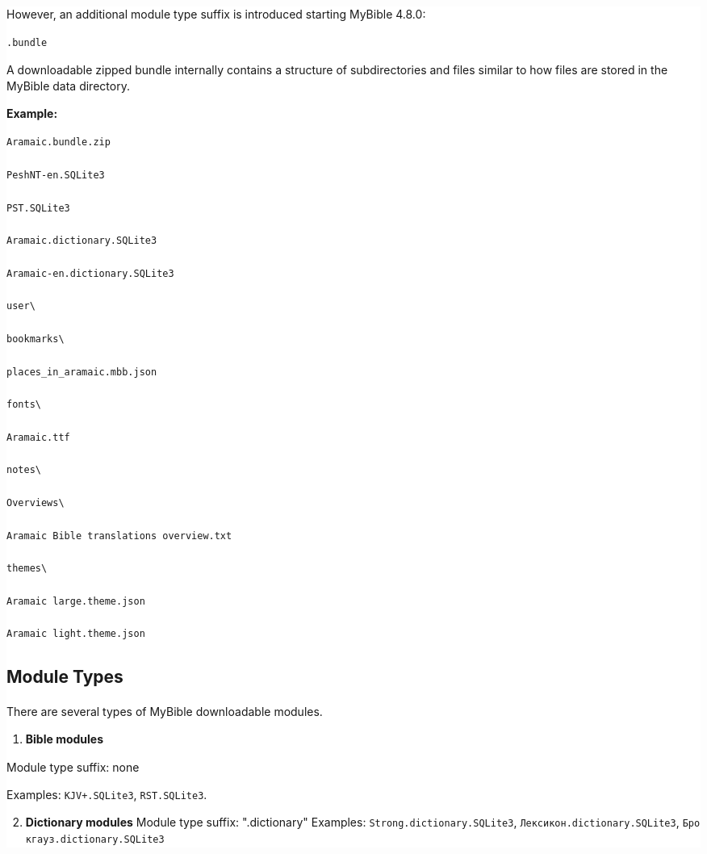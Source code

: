 However, an additional module type suffix is introduced starting MyBible 4.8.0:

`.bundle`

A downloadable zipped bundle internally contains a structure of subdirectories and files similar to how files are stored in the MyBible data directory.

**Example:**

```
Aramaic.bundle.zip

PeshNT-en.SQLite3

PST.SQLite3

Aramaic.dictionary.SQLite3

Aramaic-en.dictionary.SQLite3

user\

bookmarks\

places_in_aramaic.mbb.json

fonts\

Aramaic.ttf

notes\

Overviews\

Aramaic Bible translations overview.txt

themes\

Aramaic large.theme.json

Aramaic light.theme.json
```

## Module Types

There are several types of MyBible downloadable modules.

1) **Bible modules**

Module type suffix: none

Examples: `KJV+.SQLite3`, `RST.SQLite3`.

2) **Dictionary modules**
Module type suffix: ".dictionary"
Examples: `Strong.dictionary.SQLite3`, `Лексикон.dictionary.SQLite3`, `Брокгауз.dictionary.SQLite3`
